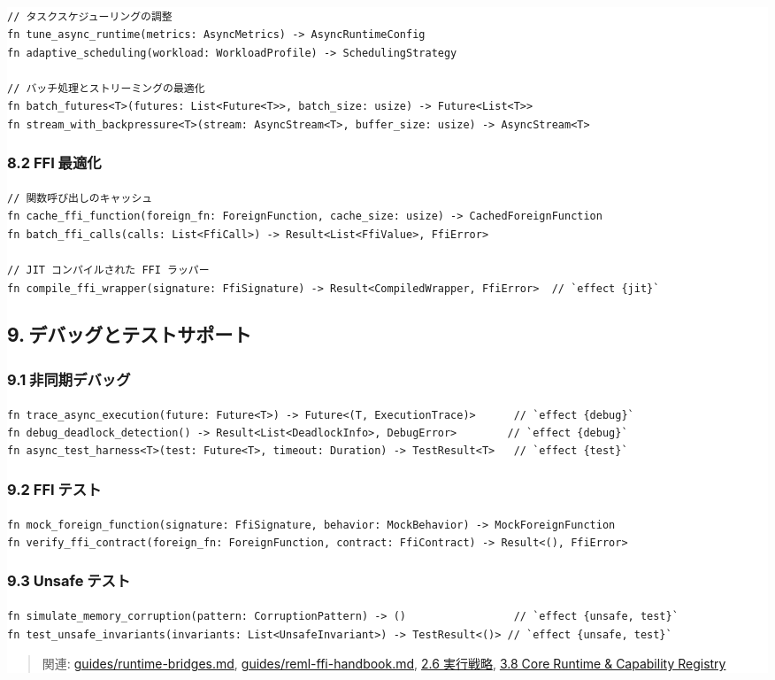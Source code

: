 ```reml
// タスクスケジューリングの調整
fn tune_async_runtime(metrics: AsyncMetrics) -> AsyncRuntimeConfig
fn adaptive_scheduling(workload: WorkloadProfile) -> SchedulingStrategy

// バッチ処理とストリーミングの最適化
fn batch_futures<T>(futures: List<Future<T>>, batch_size: usize) -> Future<List<T>>
fn stream_with_backpressure<T>(stream: AsyncStream<T>, buffer_size: usize) -> AsyncStream<T>
```

### 8.2 FFI 最適化

```reml
// 関数呼び出しのキャッシュ
fn cache_ffi_function(foreign_fn: ForeignFunction, cache_size: usize) -> CachedForeignFunction
fn batch_ffi_calls(calls: List<FfiCall>) -> Result<List<FfiValue>, FfiError>

// JIT コンパイルされた FFI ラッパー
fn compile_ffi_wrapper(signature: FfiSignature) -> Result<CompiledWrapper, FfiError>  // `effect {jit}`
```

## 9. デバッグとテストサポート

### 9.1 非同期デバッグ

```reml
fn trace_async_execution(future: Future<T>) -> Future<(T, ExecutionTrace)>      // `effect {debug}`
fn debug_deadlock_detection() -> Result<List<DeadlockInfo>, DebugError>        // `effect {debug}`
fn async_test_harness<T>(test: Future<T>, timeout: Duration) -> TestResult<T>   // `effect {test}`
```

### 9.2 FFI テスト

```reml
fn mock_foreign_function(signature: FfiSignature, behavior: MockBehavior) -> MockForeignFunction
fn verify_ffi_contract(foreign_fn: ForeignFunction, contract: FfiContract) -> Result<(), FfiError>
```

### 9.3 Unsafe テスト

```reml
fn simulate_memory_corruption(pattern: CorruptionPattern) -> ()                 // `effect {unsafe, test}`
fn test_unsafe_invariants(invariants: List<UnsafeInvariant>) -> TestResult<()> // `effect {unsafe, test}`
```

> 関連: [guides/runtime-bridges.md](../guides/runtime-bridges.md), [guides/reml-ffi-handbook.md](../guides/reml-ffi-handbook.md), [2.6 実行戦略](2-6-execution-strategy.md), [3.8 Core Runtime & Capability Registry](3-8-core-runtime-capability.md)
